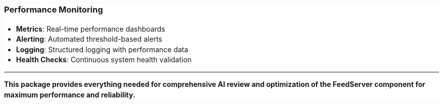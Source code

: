 ### **Performance Monitoring**
- **Metrics**: Real-time performance dashboards
- **Alerting**: Automated threshold-based alerts
- **Logging**: Structured logging with performance data
- **Health Checks**: Continuous system health validation

---

**This package provides everything needed for comprehensive AI review and optimization of the FeedServer component for maximum performance and reliability.**
